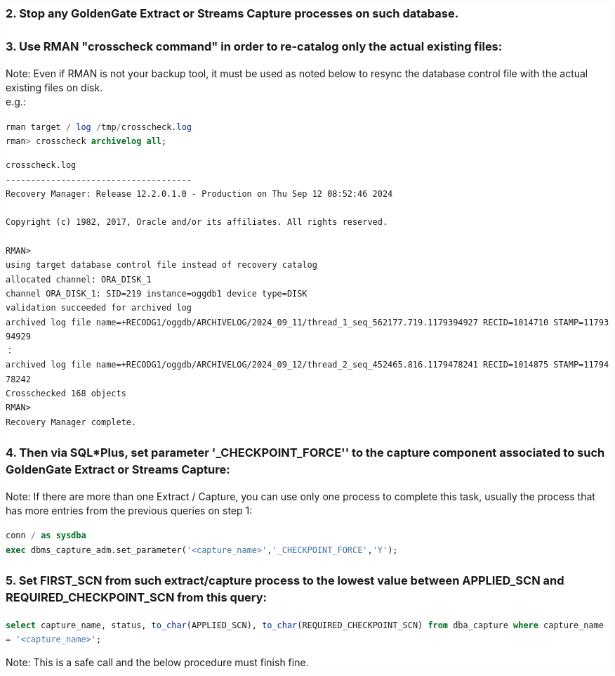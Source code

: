 ### 2. Stop any GoldenGate Extract or Streams Capture processes on such database.  

### 3. Use RMAN "crosscheck command" in order to re-catalog only the actual existing files:  
Note: Even if RMAN is not your backup tool, it must be used as noted below to resync the database control file with the actual existing files on disk.  
e.g.:  
```SQL
rman target / log /tmp/crosscheck.log
rman> crosscheck archivelog all;
```
```
crosscheck.log
-------------------------------------
Recovery Manager: Release 12.2.0.1.0 - Production on Thu Sep 12 08:52:46 2024

Copyright (c) 1982, 2017, Oracle and/or its affiliates. All rights reserved.

RMAN>
using target database control file instead of recovery catalog
allocated channel: ORA_DISK_1
channel ORA_DISK_1: SID=219 instance=oggdb1 device type=DISK
validation succeeded for archived log
archived log file name=+RECODG1/oggdb/ARCHIVELOG/2024_09_11/thread_1_seq_562177.719.1179394927 RECID=1014710 STAMP=1179394929
：
archived log file name=+RECODG1/oggdb/ARCHIVELOG/2024_09_12/thread_2_seq_452465.816.1179478241 RECID=1014875 STAMP=1179478242
Crosschecked 168 objects
RMAN>
Recovery Manager complete.
```

### 4. Then via SQL*Plus, set parameter '_CHECKPOINT_FORCE'' to the capture component associated to such GoldenGate Extract or Streams Capture:  
Note: If there are more than one Extract / Capture, you can use only one process to complete this task, usually the process that has more entries from the previous queries on step 1:  
```SQL
conn / as sysdba  
exec dbms_capture_adm.set_parameter('<capture_name>','_CHECKPOINT_FORCE','Y');  
```

### 5. Set FIRST_SCN from such extract/capture process to the lowest value between APPLIED_SCN and REQUIRED_CHECKPOINT_SCN from this query:  
```SQL
select capture_name, status, to_char(APPLIED_SCN), to_char(REQUIRED_CHECKPOINT_SCN) from dba_capture where capture_name = '<capture_name>';  
```
Note: This is a safe call and the below procedure must finish fine.  
